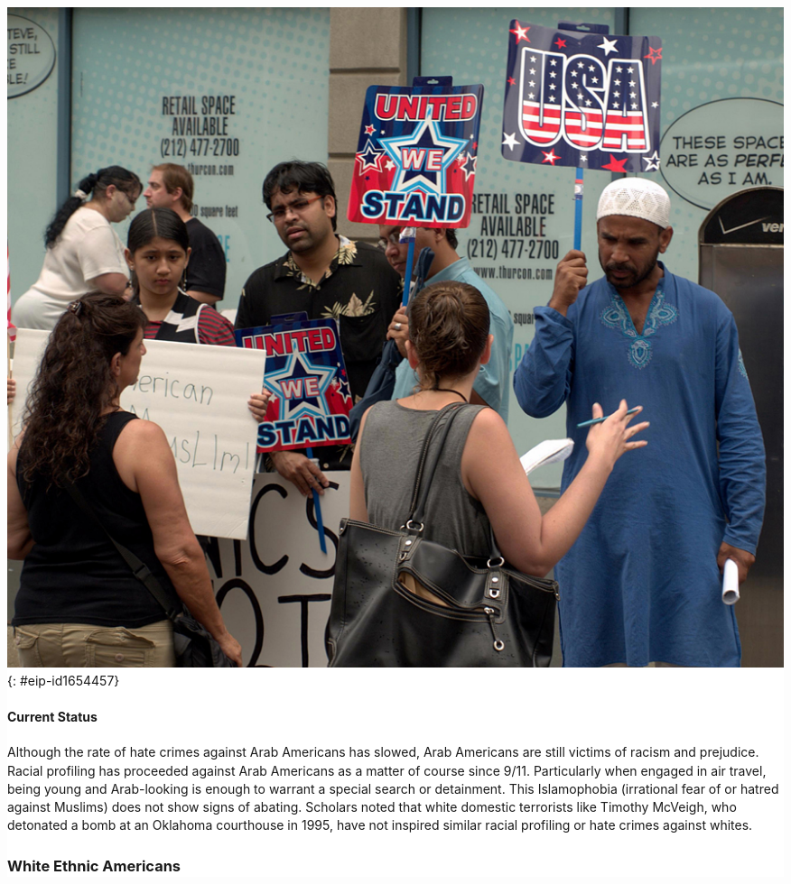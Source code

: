 ![Two photos of protesters.](../resources/Figure_11_05_04b.jpg){: #eip-id1654457}


</figure>

#### Current Status

Although the rate of hate crimes against Arab Americans has slowed, Arab Americans are still victims of racism and prejudice. Racial profiling has proceeded against Arab Americans as a matter of course since 9/11. Particularly when engaged in air travel, being young and Arab-looking is enough to warrant a special search or detainment. This Islamophobia (irrational fear of or hatred against Muslims) does not show signs of abating. Scholars noted that white domestic terrorists like Timothy McVeigh, who detonated a bomb at an Oklahoma courthouse in 1995, have not inspired similar racial profiling or hate crimes against whites.

### White Ethnic Americans
